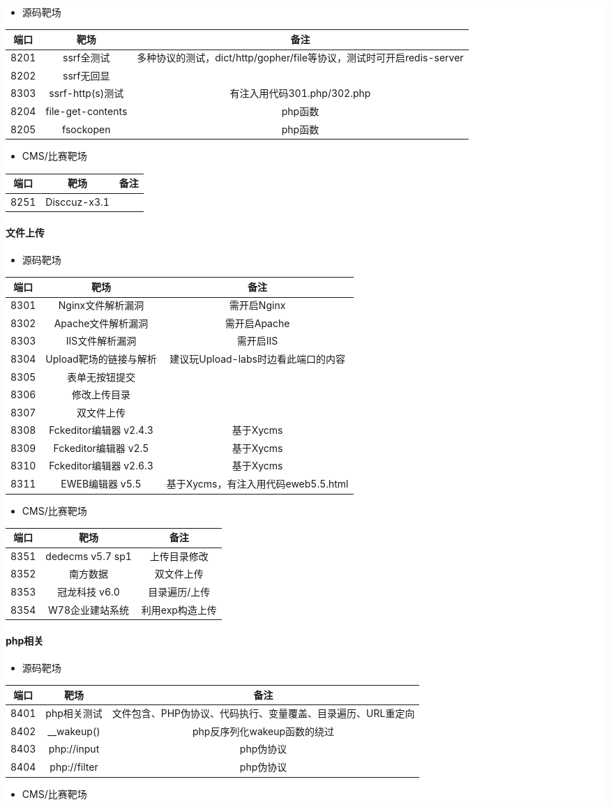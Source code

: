   - 源码靶场

端口|靶场|备注
:--:|:--:|:--:
8201|ssrf全测试|多种协议的测试，dict/http/gopher/file等协议，测试时可开启redis-server
8202|ssrf无回显|
8303|ssrf-http(s)测试|有注入用代码301.php/302.php
8204|file-get-contents|php函数
8205|fsockopen|php函数

  - CMS/比赛靶场

端口|靶场|备注
:--:|:--:|:--:
8251|Disccuz-x3.1|


#### 文件上传

  - 源码靶场

端口|靶场|备注
:--:|:--:|:--:
8301|Nginx文件解析漏洞|需开启Nginx
8302|Apache文件解析漏洞|需开启Apache
8303|IIS文件解析漏洞|需开启IIS
8304|Upload靶场的链接与解析|建议玩Upload-labs时边看此端口的内容
8305|表单无按钮提交|
8306|修改上传目录|
8307|双文件上传|
8308|Fckeditor编辑器 v2.4.3|基于Xycms
8309|Fckeditor编辑器 v2.5|基于Xycms
8310|Fckeditor编辑器 v2.6.3|基于Xycms
8311|EWEB编辑器 v5.5|基于Xycms，有注入用代码eweb5.5.html

  - CMS/比赛靶场

端口|靶场|备注
:--:|:--:|:--:
8351|dedecms v5.7 sp1|上传目录修改
8352|南方数据|双文件上传
8353|冠龙科技 v6.0|目录遍历/上传
8354|W78企业建站系统|利用exp构造上传

#### php相关

  - 源码靶场

端口|靶场|备注
:--:|:--:|:--:
8401|php相关测试|文件包含、PHP伪协议、代码执行、变量覆盖、目录遍历、URL重定向
8402|__wakeup()|php反序列化wakeup函数的绕过
8403|php://input|php伪协议
8404|php://filter|php伪协议

  - CMS/比赛靶场
